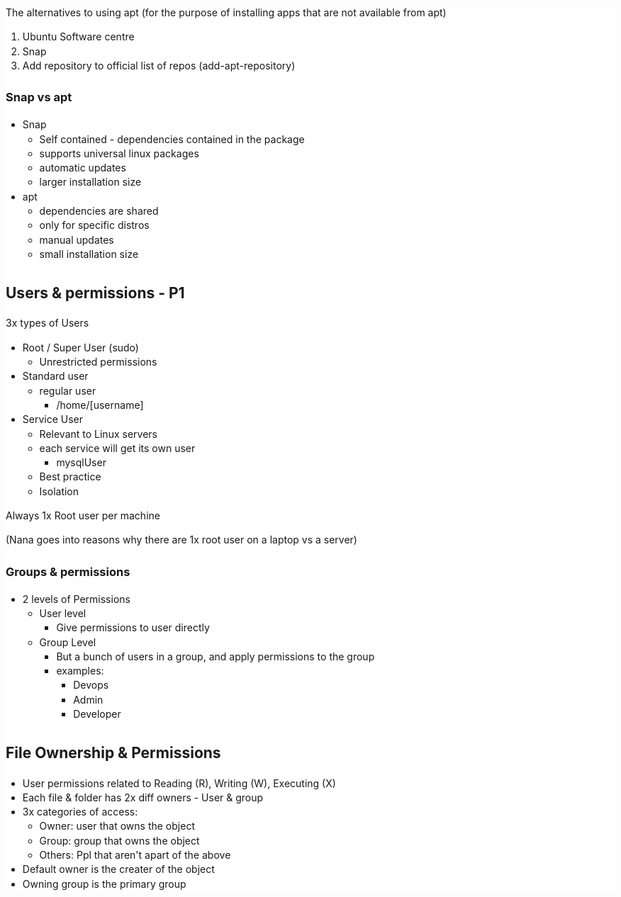 The alternatives to using apt (for the purpose of installing apps that are not available from apt)

1. Ubuntu Software centre
2. Snap 
3. Add repository to official list of repos (add-apt-repository)

### Snap vs apt

- Snap
    - Self contained - dependencies contained in the package
    - supports universal linux packages
    - automatic updates
    - larger installation size
- apt
    - dependencies are shared
    - only for specific distros
    - manual updates
    - small installation size

## Users & permissions - P1

3x types of Users

- Root / Super User (sudo)
    - Unrestricted permissions
- Standard user
    - regular user
        - /home/[username]
- Service User
    - Relevant to Linux servers
    - each service will get its own user
        - mysqlUser
    - Best practice
    - Isolation

Always 1x Root user per machine

(Nana goes into reasons why there are 1x root user on a laptop vs a server)

### Groups & permissions

- 2 levels of Permissions
    - User level
        - Give permissions to user directly
    - Group Level
        - But a bunch of users in a group, and apply permissions to the group
        - examples:
            - Devops
            - Admin
            - Developer

## File Ownership & Permissions
- User permissions related to Reading (R), Writing (W), Executing (X)
- Each file & folder has 2x diff owners - User & group
- 3x categories of access:
     - Owner: user that owns the object
     - Group: group that owns the object
     - Others: Ppl that aren't apart of the above
- Default owner is the creater of the object
- Owning group is the primary group
